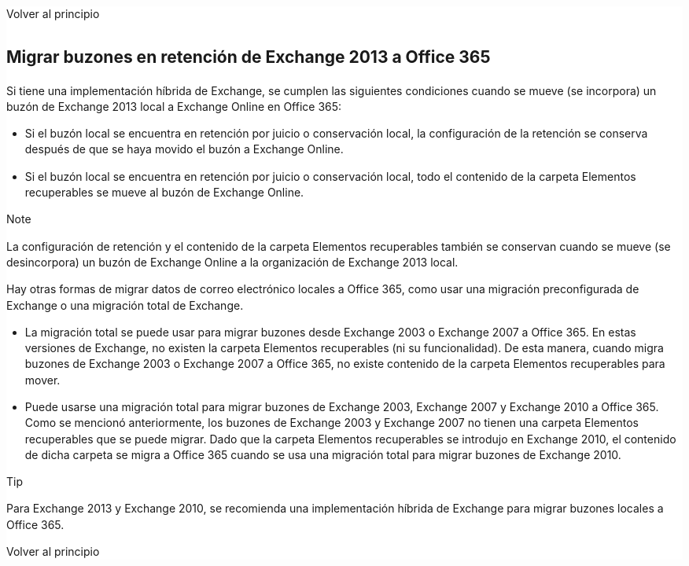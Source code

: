 Volver al principio

## Migrar buzones en retención de Exchange 2013 a Office 365

Si tiene una implementación híbrida de Exchange, se cumplen las siguientes condiciones cuando se mueve (se incorpora) un buzón de Exchange 2013 local a Exchange Online en Office 365:

  - Si el buzón local se encuentra en retención por juicio o conservación local, la configuración de la retención se conserva después de que se haya movido el buzón a Exchange Online.

  - Si el buzón local se encuentra en retención por juicio o conservación local, todo el contenido de la carpeta Elementos recuperables se mueve al buzón de Exchange Online.


> [!NOTE]
> La configuración de retención y el contenido de la carpeta Elementos recuperables también se conservan cuando se mueve (se desincorpora) un buzón de Exchange Online a la organización de Exchange&nbsp;2013 local.



Hay otras formas de migrar datos de correo electrónico locales a Office 365, como usar una migración preconfigurada de Exchange o una migración total de Exchange.

  - La migración total se puede usar para migrar buzones desde Exchange 2003 o Exchange 2007 a Office 365. En estas versiones de Exchange, no existen la carpeta Elementos recuperables (ni su funcionalidad). De esta manera, cuando migra buzones de Exchange 2003 o Exchange 2007 a Office 365, no existe contenido de la carpeta Elementos recuperables para mover.

  - Puede usarse una migración total para migrar buzones de Exchange 2003, Exchange 2007 y Exchange 2010 a Office 365. Como se mencionó anteriormente, los buzones de Exchange 2003 y Exchange 2007 no tienen una carpeta Elementos recuperables que se puede migrar. Dado que la carpeta Elementos recuperables se introdujo en Exchange 2010, el contenido de dicha carpeta se migra a Office 365 cuando se usa una migración total para migrar buzones de Exchange 2010.


> [!TIP]
> Para Exchange&nbsp;2013 y Exchange 2010, se recomienda una implementación híbrida de Exchange para migrar buzones locales a Office 365.



Volver al principio

